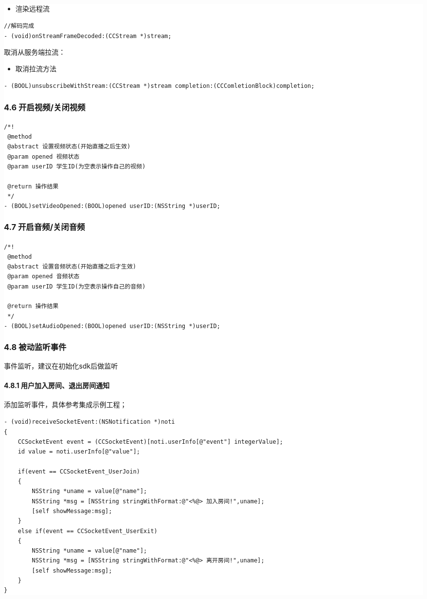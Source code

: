 * 渲染远程流
```objc
//解码完成
- (void)onStreamFrameDecoded:(CCStream *)stream;
```

取消从服务端拉流：
* 取消拉流方法
```objc
- (BOOL)unsubscribeWithStream:(CCStream *)stream completion:(CCComletionBlock)completion;
```

### 4.6 开启视频/关闭视频

```objc
/*!
 @method
 @abstract 设置视频状态(开始直播之后生效)
 @param opened 视频状态
 @param userID 学生ID(为空表示操作自己的视频)
 
 @return 操作结果
 */
- (BOOL)setVideoOpened:(BOOL)opened userID:(NSString *)userID;
```
### 4.7 开启音频/关闭音频

```objc
/*!
 @method
 @abstract 设置音频状态(开始直播之后才生效)
 @param opened 音频状态
 @param userID 学生ID(为空表示操作自己的音频)
 
 @return 操作结果
 */
- (BOOL)setAudioOpened:(BOOL)opened userID:(NSString *)userID;
```

### 4.8 被动监听事件

事件监听，建议在初始化sdk后做监听

#### 4.8.1 用户加入房间、退出房间通知
添加监听事件，具体参考集成示例工程；
```objc
- (void)receiveSocketEvent:(NSNotification *)noti
{
    CCSocketEvent event = (CCSocketEvent)[noti.userInfo[@"event"] integerValue];
    id value = noti.userInfo[@"value"];
    
    if(event == CCSocketEvent_UserJoin)
    {
        NSString *uname = value[@"name"];
        NSString *msg = [NSString stringWithFormat:@"<%@> 加入房间!",uname];
        [self showMessage:msg];
    }
    else if(event == CCSocketEvent_UserExit)
    {
        NSString *uname = value[@"name"];
        NSString *msg = [NSString stringWithFormat:@"<%@> 离开房间!",uname];
        [self showMessage:msg];
    }
}
```
